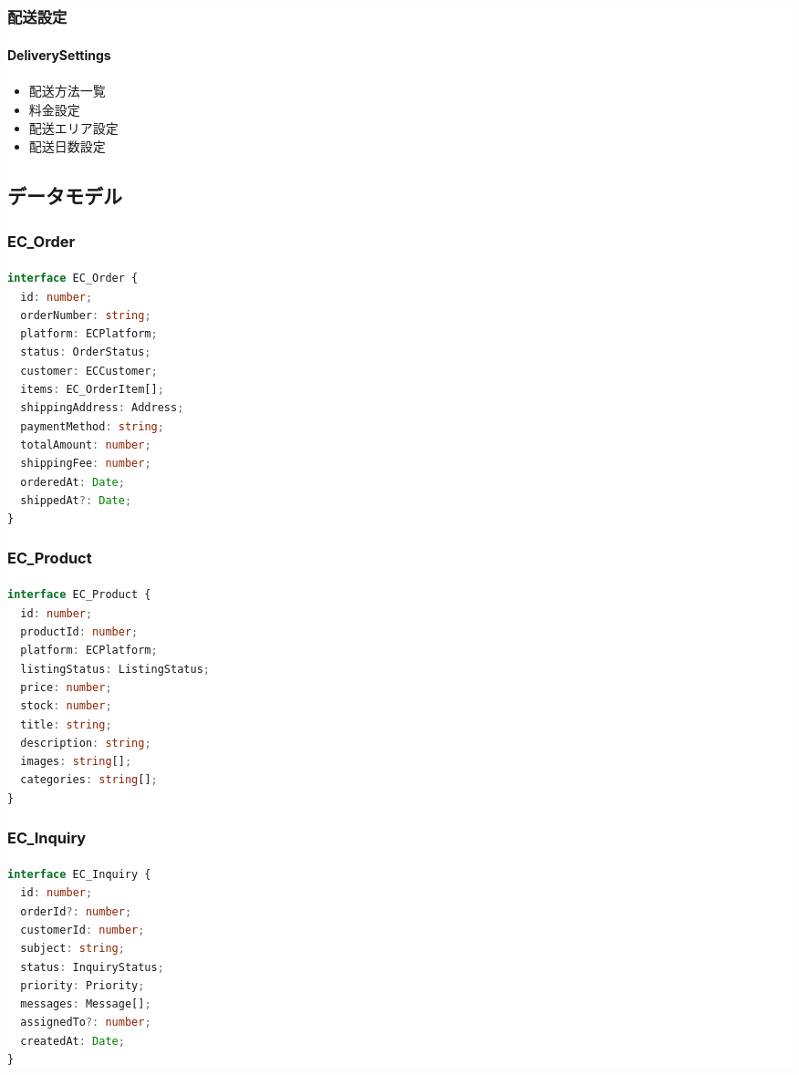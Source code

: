 ### 配送設定
#### DeliverySettings
- 配送方法一覧
- 料金設定
- 配送エリア設定
- 配送日数設定

## データモデル

### EC_Order
```typescript
interface EC_Order {
  id: number;
  orderNumber: string;
  platform: ECPlatform;
  status: OrderStatus;
  customer: ECCustomer;
  items: EC_OrderItem[];
  shippingAddress: Address;
  paymentMethod: string;
  totalAmount: number;
  shippingFee: number;
  orderedAt: Date;
  shippedAt?: Date;
}
```

### EC_Product
```typescript
interface EC_Product {
  id: number;
  productId: number;
  platform: ECPlatform;
  listingStatus: ListingStatus;
  price: number;
  stock: number;
  title: string;
  description: string;
  images: string[];
  categories: string[];
}
```

### EC_Inquiry
```typescript
interface EC_Inquiry {
  id: number;
  orderId?: number;
  customerId: number;
  subject: string;
  status: InquiryStatus;
  priority: Priority;
  messages: Message[];
  assignedTo?: number;
  createdAt: Date;
}
```
